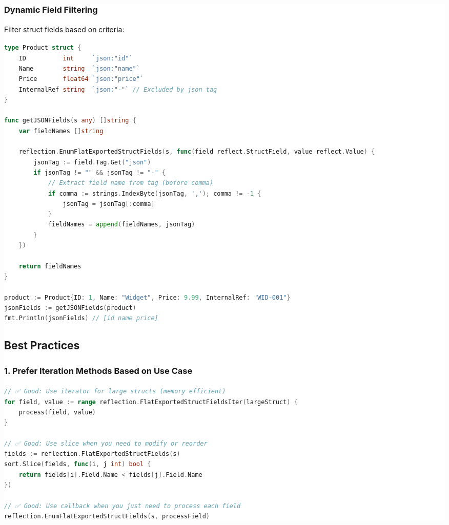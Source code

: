 ### Dynamic Field Filtering

Filter struct fields based on criteria:

```go
type Product struct {
    ID          int     `json:"id"`
    Name        string  `json:"name"`
    Price       float64 `json:"price"`
    InternalRef string  `json:"-"` // Excluded by json tag
}

func getJSONFields(s any) []string {
    var fieldNames []string

    reflection.EnumFlatExportedStructFields(s, func(field reflect.StructField, value reflect.Value) {
        jsonTag := field.Tag.Get("json")
        if jsonTag != "" && jsonTag != "-" {
            // Extract field name from tag (before comma)
            if comma := strings.IndexByte(jsonTag, ','); comma != -1 {
                jsonTag = jsonTag[:comma]
            }
            fieldNames = append(fieldNames, jsonTag)
        }
    })

    return fieldNames
}

product := Product{ID: 1, Name: "Widget", Price: 9.99, InternalRef: "WID-001"}
jsonFields := getJSONFields(product)
fmt.Println(jsonFields) // [id name price]
```

## Best Practices

### 1. Prefer Iteration Methods Based on Use Case

```go
// ✅ Good: Use iterator for large structs (memory efficient)
for field, value := range reflection.FlatExportedStructFieldsIter(largeStruct) {
    process(field, value)
}

// ✅ Good: Use slice when you need to modify or reorder
fields := reflection.FlatExportedStructFields(s)
sort.Slice(fields, func(i, j int) bool {
    return fields[i].Field.Name < fields[j].Field.Name
})

// ✅ Good: Use callback when you just need to process each field
reflection.EnumFlatExportedStructFields(s, processField)
```
